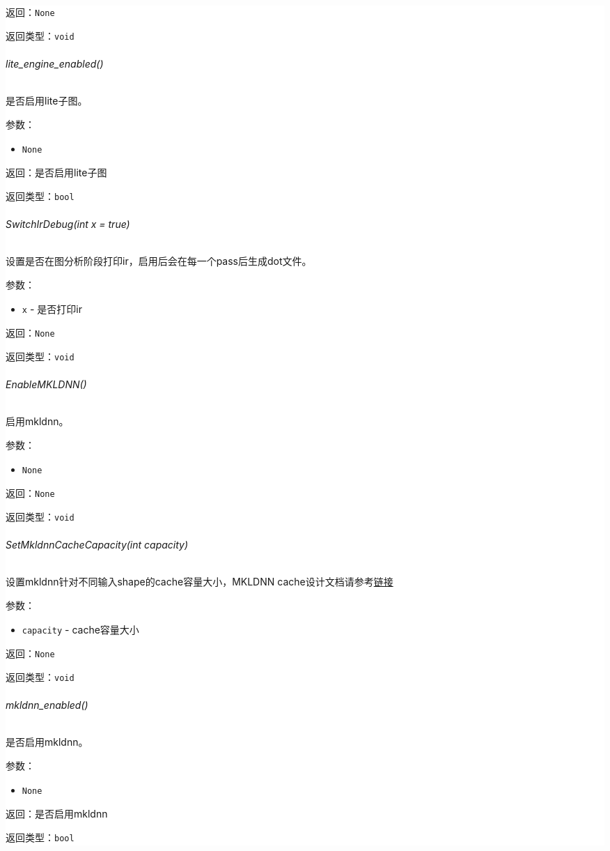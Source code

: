 返回：`None`

返回类型：`void`

###### lite_engine_enabled()

是否启用lite子图。

参数：

- `None`

返回：是否启用lite子图

返回类型：`bool`

###### SwitchIrDebug(int x = true)

设置是否在图分析阶段打印ir，启用后会在每一个pass后生成dot文件。

参数：

- `x` - 是否打印ir

返回：`None`

返回类型：`void`

###### EnableMKLDNN()

启用mkldnn。

参数：

- `None`

返回：`None`

返回类型：`void`

###### SetMkldnnCacheCapacity(int capacity)

设置mkldnn针对不同输入shape的cache容量大小，MKLDNN cache设计文档请参考[链接](https://github.com/PaddlePaddle/FluidDoc/blob/develop/doc/fluid/design/mkldnn/caching/caching.md)

参数：

- `capacity` - cache容量大小

返回：`None`

返回类型：`void`

###### mkldnn_enabled()

是否启用mkldnn。

参数：

- `None`

返回：是否启用mkldnn

返回类型：`bool`
